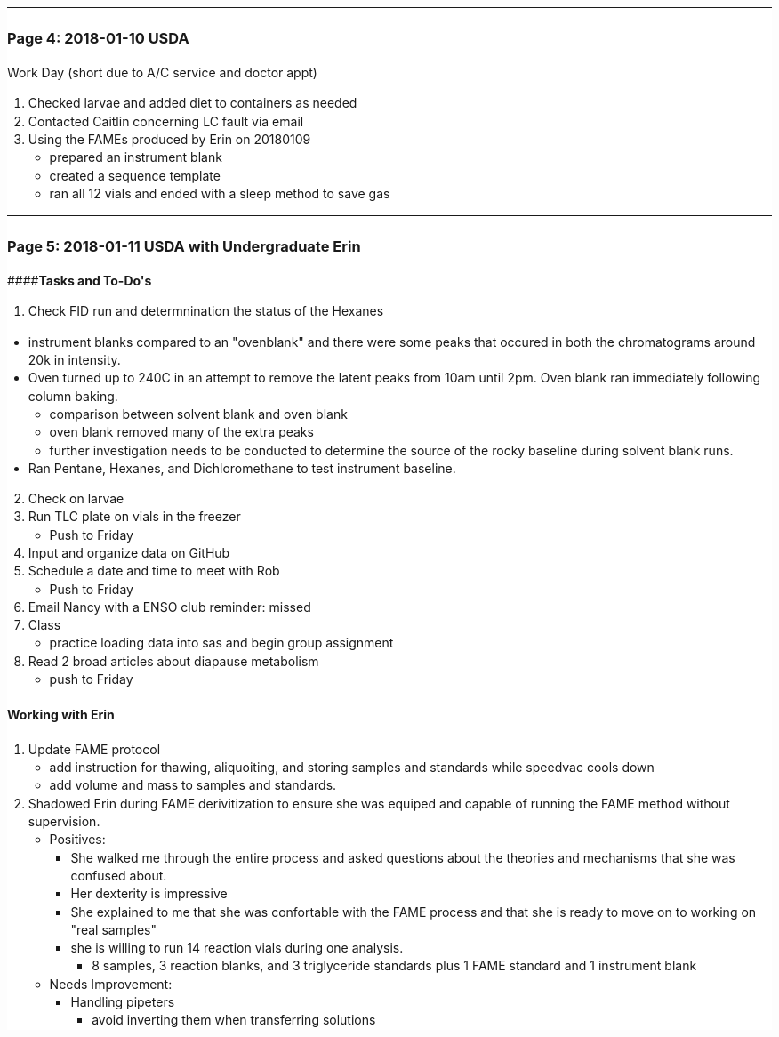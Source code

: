 

------

<div id='id-section4'/>  

### Page 4:  2018-01-10 USDA

Work Day (short due to A/C service and doctor appt)

1. Checked larvae and added diet to containers as needed
2. Contacted Caitlin concerning LC fault via email
3. Using the FAMEs produced by Erin on 20180109
   - prepared an instrument blank 
   - created a sequence template
   - ran all 12 vials and ended with a sleep method to save gas

------

<div id='id-section5'/>    

### Page 5:  2018-01-11  USDA with Undergraduate Erin
####**Tasks and To-Do's**

1. Check FID run and determnination the status of the Hexanes
  * instrument blanks compared to an "ovenblank" and there were some peaks that occured in both the chromatograms around 20k in intensity.
  * Oven turned up to 240C in an attempt to remove the latent peaks from 10am until 2pm. Oven blank ran immediately following column baking.
    * comparison between solvent blank and oven blank
    * oven blank removed many of the extra peaks 
    * further investigation needs to be conducted to determine the source of the rocky baseline during solvent blank runs.
  * Ran Pentane, Hexanes, and Dichloromethane to test instrument baseline. 
2. Check on larvae
3. Run TLC plate on vials in the freezer
   * Push to Friday
4. Input and organize data on GitHub
5. Schedule a date and time to meet with Rob
   * Push to Friday
6. Email Nancy with a ENSO club reminder: missed
7. Class
   * practice loading data into sas and begin group assignment
8. Read 2 broad articles about diapause metabolism
   * push to Friday


#### **Working with Erin**

1. Update FAME protocol
   * add instruction for thawing, aliquoiting, and storing samples and standards while speedvac cools down
   * add volume and mass to samples and standards.
2. Shadowed Erin during FAME derivitization to ensure she was equiped and capable of running the FAME method without supervision.
   * Positives: 
     * She walked me through the entire process and asked questions about the theories and mechanisms that she was confused about. 
     * Her dexterity is impressive
     * She explained to me that she was confortable with the FAME process and that she is ready to move on to working on "real samples"
     * she is willing to run 14 reaction vials during one analysis.
       * 8 samples, 3 reaction blanks, and 3 triglyceride standards plus 1 FAME standard and 1 instrument blank
   * Needs Improvement:
     * Handling pipeters
       * avoid inverting them when transferring solutions 